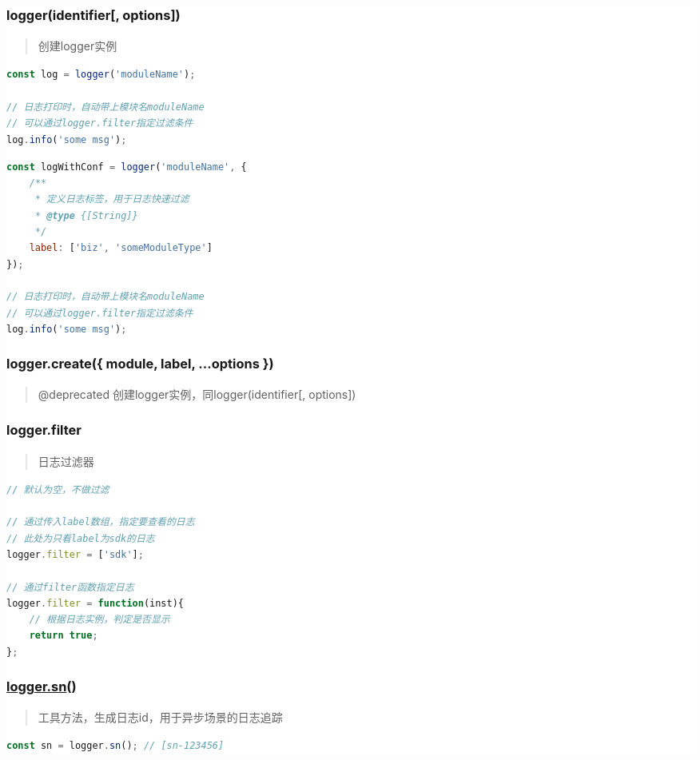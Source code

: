 
### logger(identifier[, options])
> 创建logger实例

```js
const log = logger('moduleName');

// 日志打印时，自动带上模块名moduleName
// 可以通过logger.filter指定过滤条件
log.info('some msg');
```

```js
const logWithConf = logger('moduleName', {
	/**
	 * 定义日志标签，用于日志快速过滤
	 * @type {[String]}
	 */
	label: ['biz', 'someModuleType']
});

// 日志打印时，自动带上模块名moduleName
// 可以通过logger.filter指定过滤条件
log.info('some msg');
```

### logger.create({ module, label, ...options })
> @deprecated 创建logger实例，同logger(identifier[, options])

### logger.filter
> 日志过滤器


```js
// 默认为空，不做过滤

// 通过传入label数组，指定要查看的日志
// 此处为只看label为sdk的日志
logger.filter = ['sdk'];

// 通过filter函数指定日志
logger.filter = function(inst){
	// 根据日志实例，判定是否显示
	return true;
};
```

### [logger.sn](http://logger.sn)()
> 工具方法，生成日志id，用于异步场景的日志追踪


```js
const sn = logger.sn(); // [sn-123456]
```
